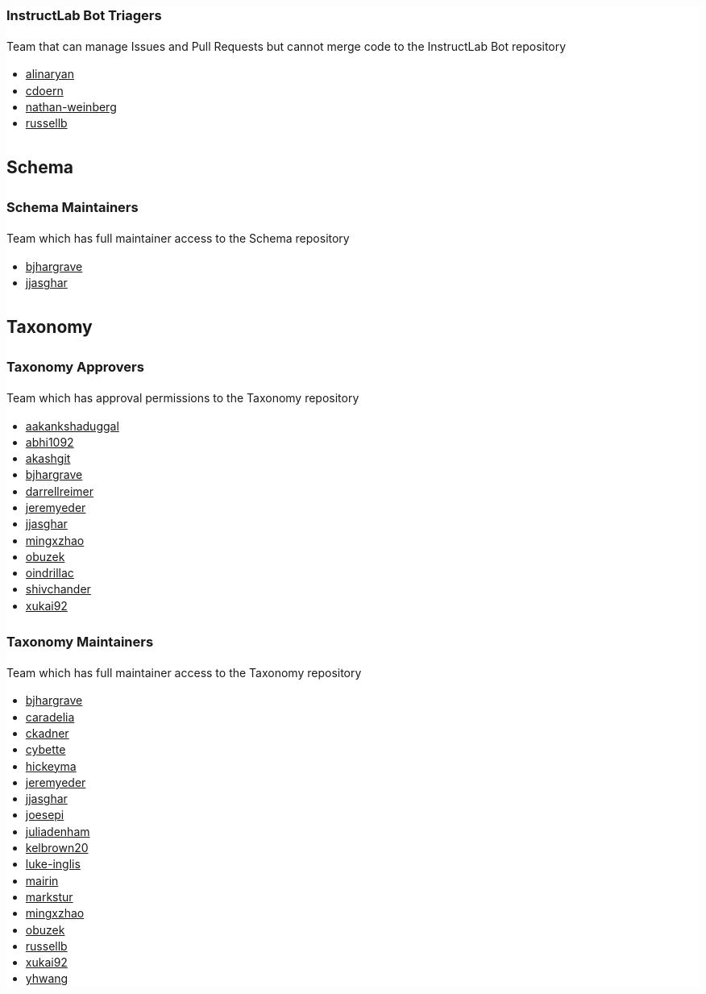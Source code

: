 
### InstructLab Bot Triagers

Team that can manage Issues and Pull Requests but cannot merge code to the InstructLab Bot repository

- [alinaryan](https://github.com/alinaryan)
- [cdoern](https://github.com/cdoern)
- [nathan-weinberg](https://github.com/nathan-weinberg)
- [russellb](https://github.com/russellb)


## Schema

### Schema Maintainers

Team which has full maintainer access to the Schema repository

- [bjhargrave](https://github.com/bjhargrave)
- [jjasghar](https://github.com/jjasghar)


## Taxonomy

### Taxonomy Approvers

Team which has approval permissions to the Taxonomy repository

- [aakankshaduggal](https://github.com/aakankshaduggal)
- [abhi1092](https://github.com/abhi1092)
- [akashgit](https://github.com/akashgit)
- [bjhargrave](https://github.com/bjhargrave)
- [darrellreimer](https://github.com/darrellreimer)
- [jeremyeder](https://github.com/jeremyeder)
- [jjasghar](https://github.com/jjasghar)
- [mingxzhao](https://github.com/mingxzhao)
- [obuzek](https://github.com/obuzek)
- [oindrillac](https://github.com/oindrillac)
- [shivchander](https://github.com/shivchander)
- [xukai92](https://github.com/xukai92)


### Taxonomy Maintainers

Team which has full maintainer access to the Taxonomy repository

- [bjhargrave](https://github.com/bjhargrave)
- [caradelia](https://github.com/caradelia)
- [ckadner](https://github.com/ckadner)
- [cybette](https://github.com/cybette)
- [hickeyma](https://github.com/hickeyma)
- [jeremyeder](https://github.com/jeremyeder)
- [jjasghar](https://github.com/jjasghar)
- [joesepi](https://github.com/joesepi)
- [juliadenham](https://github.com/juliadenham)
- [kelbrown20](https://github.com/kelbrown20)
- [luke-inglis](https://github.com/luke-inglis)
- [mairin](https://github.com/mairin)
- [markstur](https://github.com/markstur)
- [mingxzhao](https://github.com/mingxzhao)
- [obuzek](https://github.com/obuzek)
- [russellb](https://github.com/russellb)
- [xukai92](https://github.com/xukai92)
- [yhwang](https://github.com/yhwang)

